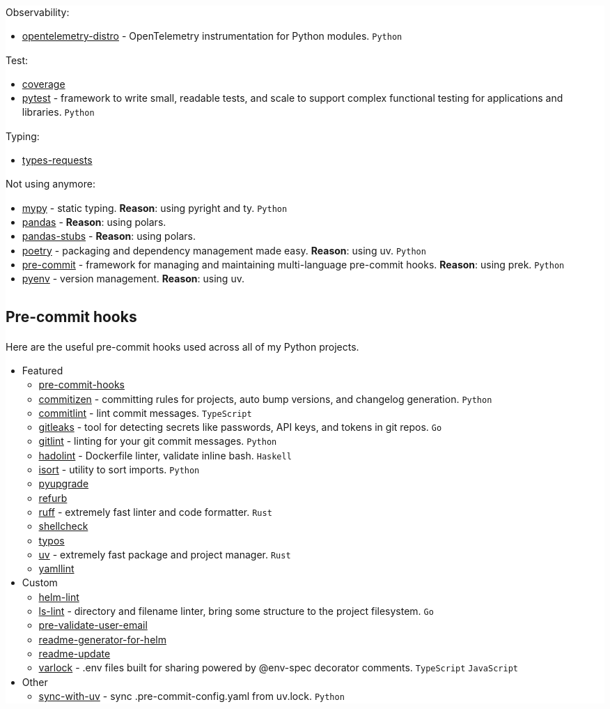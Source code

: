 Observability:

- [opentelemetry-distro](https://github.com/open-telemetry/opentelemetry-python-contrib) - OpenTelemetry instrumentation for Python modules. `Python`

Test:

- [coverage](https://coverage.readthedocs.io/en/latest)
- [pytest](https://docs.pytest.org/en/stable) -  framework to write small, readable tests, and scale to support complex functional testing for applications and libraries. `Python`

Typing:

- [types-requests](https://pypi.org/project/types-requests)

Not using anymore:

- [mypy](https://github.com/python/mypy) - static typing. **Reason**: using pyright and ty. `Python`
- [pandas](https://pandas.pydata.org/docs/reference/index.html) - **Reason**: using polars.
- [pandas-stubs](https://github.com/VirtusLab/pandas-stubs) - **Reason**: using polars.
- [poetry](https://github.com/python-poetry/poetry) - packaging and dependency management made easy. **Reason**: using uv. `Python`
- [pre-commit](https://github.com/pre-commit/pre-commit) - framework for managing and maintaining multi-language pre-commit hooks. **Reason**: using prek. `Python`
- [pyenv](https://github.com/pyenv/pyenv) - version management. **Reason**: using uv.

## Pre-commit hooks

Here are the useful pre-commit hooks used across all of my Python projects.

- Featured
  - [pre-commit-hooks](https://github.com/pre-commit/pre-commit-hooks)
  - [commitizen](https://github.com/commitizen-tools/commitizen) - committing rules for projects, auto bump versions, and changelog generation. `Python`
  - [commitlint](https://github.com/conventional-changelog/commitlint) - lint commit messages. `TypeScript`
  - [gitleaks](https://github.com/gitleaks/gitleaks) - tool for detecting secrets like passwords, API keys, and tokens in git repos. `Go`
  - [gitlint](https://github.com/jorisroovers/gitlint) - linting for your git commit messages. `Python`
  - [hadolint](https://github.com/hadolint/hadolint) - Dockerfile linter, validate inline bash. `Haskell`
  - [isort](https://github.com/PyCQA/isort) - utility to sort imports. `Python`
  - [pyupgrade](https://github.com/asottile/pyupgrade)
  - [refurb](https://github.com/dosisod/refurb)
  - [ruff](https://github.com/astral-sh/ruff-pre-commit) - extremely fast linter and code formatter. `Rust`
  - [shellcheck](https://github.com/shellcheck-py/shellcheck-py)
  - [typos](https://github.com/crate-ci/typos)
  - [uv](https://github.com/astral-sh/uv-pre-commit) - extremely fast package and project manager. `Rust`
  - [yamllint](https://github.com/adrienverge/yamllint)
- Custom
  - [helm-lint](https://helm.sh/docs/helm/helm_lint)
  - [ls-lint](https://github.com/loeffel-io/ls-lint) - directory and filename linter, bring some structure to the project filesystem. `Go`
  - [pre-validate-user-email](.githooks/pre-validate-user-email.sh)
  - [readme-generator-for-helm](https://github.com/bitnami/readme-generator-for-helm)
  - [readme-update](.githooks/readme_update.py)
  - [varlock](https://github.com/dmno-dev/varlock) - .env files built for sharing powered by @env-spec decorator comments. `TypeScript` `JavaScript`
- Other
  - [sync-with-uv](https://github.com/tsvikas/sync-with-uv) - sync .pre-commit-config.yaml from uv.lock. `Python`
